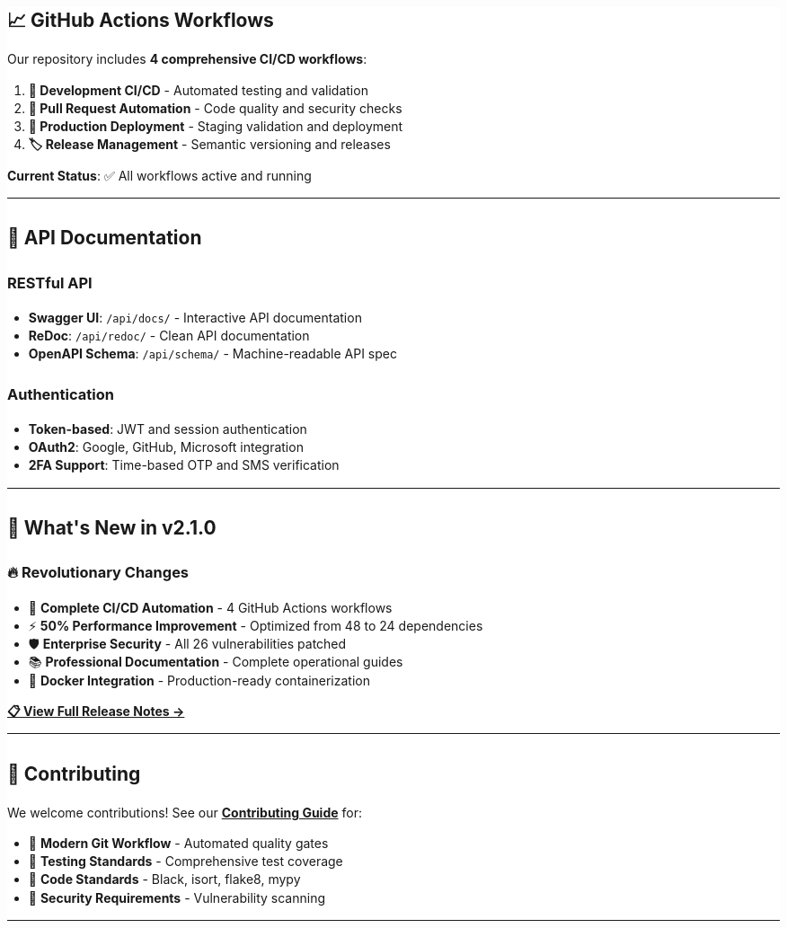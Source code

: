 
## 📈 **GitHub Actions Workflows**

Our repository includes **4 comprehensive CI/CD workflows**:

1. **🧪 Development CI/CD** - Automated testing and validation
2. **🔄 Pull Request Automation** - Code quality and security checks  
3. **🚀 Production Deployment** - Staging validation and deployment
4. **🏷️ Release Management** - Semantic versioning and releases

**Current Status**: ✅ All workflows active and running

---

## 🔧 **API Documentation**

### **RESTful API**
- **Swagger UI**: `/api/docs/` - Interactive API documentation
- **ReDoc**: `/api/redoc/` - Clean API documentation
- **OpenAPI Schema**: `/api/schema/` - Machine-readable API spec

### **Authentication**
- **Token-based**: JWT and session authentication
- **OAuth2**: Google, GitHub, Microsoft integration
- **2FA Support**: Time-based OTP and SMS verification

---

## 🌟 **What's New in v2.1.0**

### **🔥 Revolutionary Changes**
- 🤖 **Complete CI/CD Automation** - 4 GitHub Actions workflows
- ⚡ **50% Performance Improvement** - Optimized from 48 to 24 dependencies
- 🛡️ **Enterprise Security** - All 26 vulnerabilities patched
- 📚 **Professional Documentation** - Complete operational guides
- 🐳 **Docker Integration** - Production-ready containerization

[**📋 View Full Release Notes →**](RELEASE_NOTES_v2.1.0.md)

---

## 🤝 **Contributing**

We welcome contributions! See our [**Contributing Guide**](docs/MODERN_GIT_WORKFLOW.md) for:

- 🔄 **Modern Git Workflow** - Automated quality gates
- 🧪 **Testing Standards** - Comprehensive test coverage
- 📝 **Code Standards** - Black, isort, flake8, mypy
- 🔐 **Security Requirements** - Vulnerability scanning

---
